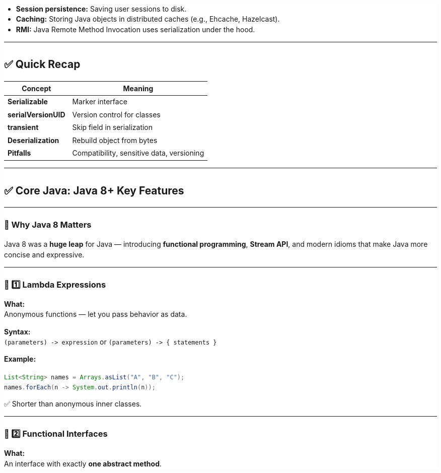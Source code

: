 - **Session persistence:** Saving user sessions to disk.
- **Caching:** Storing Java objects in distributed caches (e.g., Ehcache, Hazelcast).
- **RMI:** Java Remote Method Invocation uses serialization under the hood.

---

## ✅ Quick Recap

| Concept | Meaning |
|---------|---------|
| **Serializable** | Marker interface |
| **serialVersionUID** | Version control for classes |
| **transient** | Skip field in serialization |
| **Deserialization** | Rebuild object from bytes |
| **Pitfalls** | Compatibility, sensitive data, versioning |

---

## ✅ Core Java: Java 8+ Key Features

---

### 🔹 Why Java 8 Matters

Java 8 was a **huge leap** for Java — introducing **functional programming**, **Stream API**, and modern idioms that make Java more concise and expressive.

---

### 🔹 1️⃣ Lambda Expressions

**What:**  
Anonymous functions — let you pass behavior as data.

**Syntax:**  
`(parameters) -> expression` or `(parameters) -> { statements }`

**Example:**

```java
List<String> names = Arrays.asList("A", "B", "C");
names.forEach(n -> System.out.println(n));
```

✅ Shorter than anonymous inner classes.

---

### 🔹 2️⃣ Functional Interfaces

**What:**  
An interface with exactly **one abstract method**.
